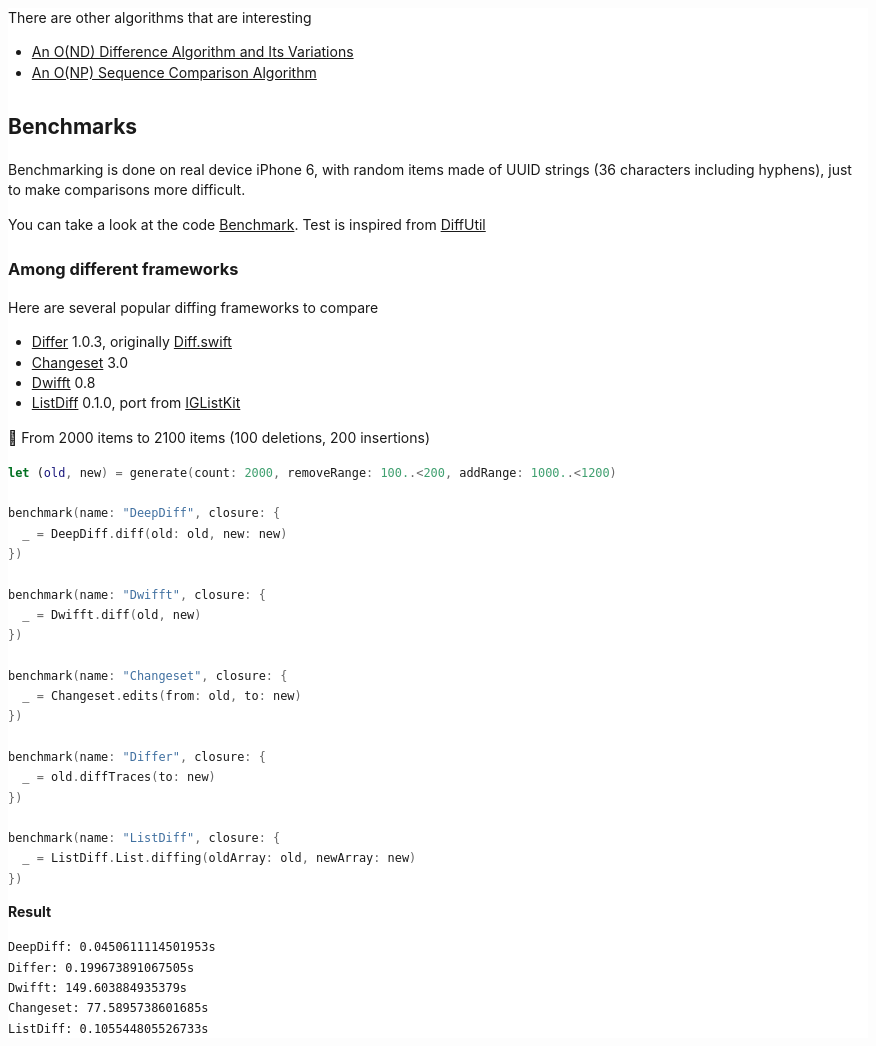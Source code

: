 There are other algorithms that are interesting

- [An O(ND) Difference Algorithm and Its Variations](http://www.xmailserver.org/diff2.pdf)
- [An O(NP) Sequence Comparison Algorithm](https://publications.mpi-cbg.de/Wu_1990_6334.pdf)

## Benchmarks

Benchmarking is done on real device iPhone 6, with random items made of UUID strings (36 characters including hyphens), just to make comparisons more difficult.

You can take a look at the code [Benchmark](https://github.com/onmyway133/DeepDiff/tree/master/Example/Benchmark). Test is inspired from [DiffUtil](https://developer.android.com/reference/android/support/v7/util/DiffUtil.html)

### Among different frameworks

Here are several popular diffing frameworks to compare

- [Differ](https://github.com/tonyarnold/Differ) 1.0.3, originally [Diff.swift](https://github.com/wokalski/Diff.swift)
- [Changeset](https://github.com/osteslag/Changeset) 3.0
- [Dwifft](https://github.com/jflinter/Dwifft) 0.8
- [ListDiff](https://github.com/lxcid/ListDiff) 0.1.0, port from [IGListKit](https://github.com/Instagram/IGListKit/)

💪 From 2000 items to 2100 items (100 deletions, 200 insertions)

```swift
let (old, new) = generate(count: 2000, removeRange: 100..<200, addRange: 1000..<1200)

benchmark(name: "DeepDiff", closure: {
  _ = DeepDiff.diff(old: old, new: new)
})

benchmark(name: "Dwifft", closure: {
  _ = Dwifft.diff(old, new)
})

benchmark(name: "Changeset", closure: {
  _ = Changeset.edits(from: old, to: new)
})

benchmark(name: "Differ", closure: {
  _ = old.diffTraces(to: new)
})

benchmark(name: "ListDiff", closure: {
  _ = ListDiff.List.diffing(oldArray: old, newArray: new)
})
```

**Result**

```
DeepDiff: 0.0450611114501953s
Differ: 0.199673891067505s
Dwifft: 149.603884935379s
Changeset: 77.5895738601685s
ListDiff: 0.105544805526733s
```
